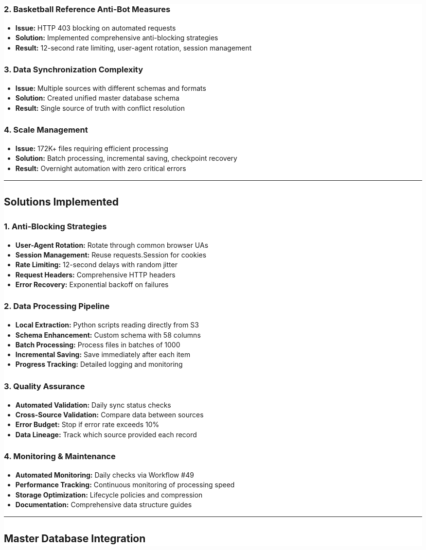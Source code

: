 ### 2. Basketball Reference Anti-Bot Measures
- **Issue:** HTTP 403 blocking on automated requests
- **Solution:** Implemented comprehensive anti-blocking strategies
- **Result:** 12-second rate limiting, user-agent rotation, session management

### 3. Data Synchronization Complexity
- **Issue:** Multiple sources with different schemas and formats
- **Solution:** Created unified master database schema
- **Result:** Single source of truth with conflict resolution

### 4. Scale Management
- **Issue:** 172K+ files requiring efficient processing
- **Solution:** Batch processing, incremental saving, checkpoint recovery
- **Result:** Overnight automation with zero critical errors

---

## Solutions Implemented

### 1. Anti-Blocking Strategies
- **User-Agent Rotation:** Rotate through common browser UAs
- **Session Management:** Reuse requests.Session for cookies
- **Rate Limiting:** 12-second delays with random jitter
- **Request Headers:** Comprehensive HTTP headers
- **Error Recovery:** Exponential backoff on failures

### 2. Data Processing Pipeline
- **Local Extraction:** Python scripts reading directly from S3
- **Schema Enhancement:** Custom schema with 58 columns
- **Batch Processing:** Process files in batches of 1000
- **Incremental Saving:** Save immediately after each item
- **Progress Tracking:** Detailed logging and monitoring

### 3. Quality Assurance
- **Automated Validation:** Daily sync status checks
- **Cross-Source Validation:** Compare data between sources
- **Error Budget:** Stop if error rate exceeds 10%
- **Data Lineage:** Track which source provided each record

### 4. Monitoring & Maintenance
- **Automated Monitoring:** Daily checks via Workflow #49
- **Performance Tracking:** Continuous monitoring of processing speed
- **Storage Optimization:** Lifecycle policies and compression
- **Documentation:** Comprehensive data structure guides

---

## Master Database Integration
